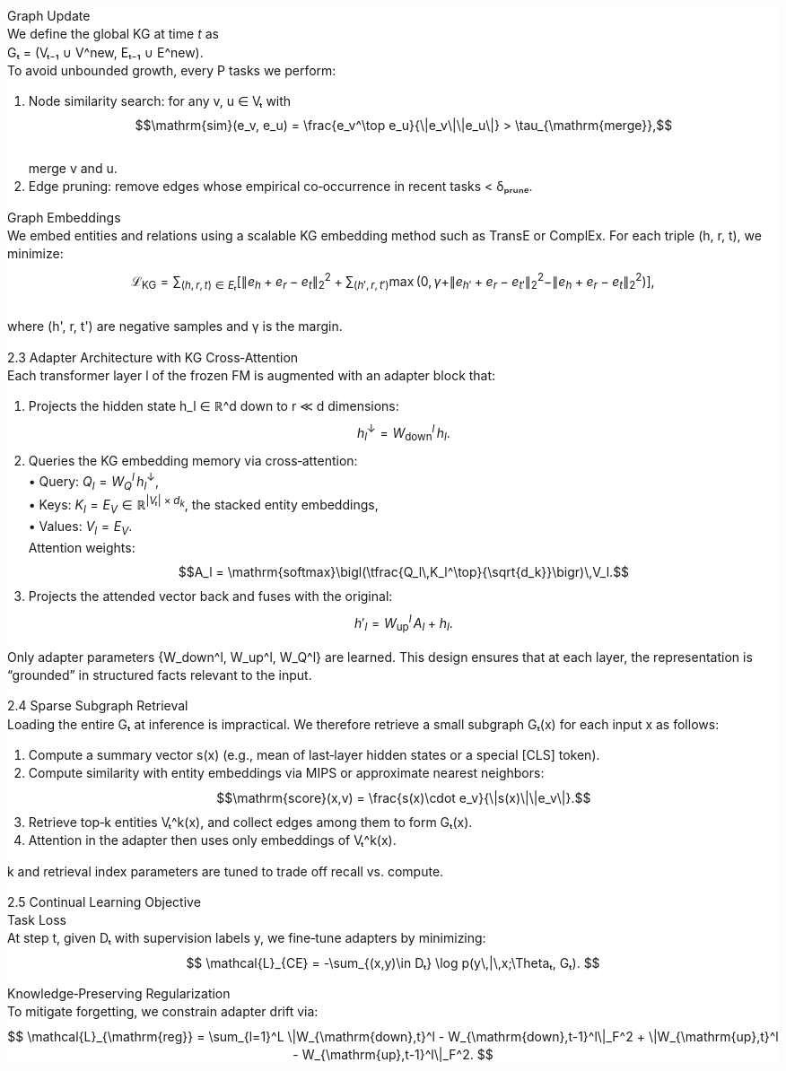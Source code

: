 Graph Update  
We define the global KG at time _t_ as  
Gₜ = (Vₜ₋₁ ∪ V^new, Eₜ₋₁ ∪ E^new).  
To avoid unbounded growth, every P tasks we perform:  
1. Node similarity search: for any v, u ∈ Vₜ with  
   $$\mathrm{sim}(e_v, e_u) = \frac{e_v^\top e_u}{\|e_v\|\|e_u\|} > \tau_{\mathrm{merge}},$$  
   merge v and u.  
2. Edge pruning: remove edges whose empirical co‐occurrence in recent tasks < δₚᵣᵤₙₑ.  

Graph Embeddings  
We embed entities and relations using a scalable KG embedding method such as TransE or ComplEx.  For each triple (h, r, t), we minimize:  
$$
\mathcal{L}_{\mathrm{KG}} = \sum_{(h,r,t)\in Eₜ} \Big[\|e_h + e_r - e_t\|_2^2 + \sum_{(h',r,t')}\max(0,\gamma + \|e_{h'}+e_r - e_{t'}\|_2^2 - \|e_h+e_r - e_t\|_2^2)\Big],
$$  
where (h', r, t') are negative samples and γ is the margin.  

2.3 Adapter Architecture with KG Cross‐Attention  
Each transformer layer l of the frozen FM is augmented with an adapter block that:  
1. Projects the hidden state h_l ∈ ℝ^d down to r ≪ d dimensions:  
   $$h^{\downarrow}_l = W_{\mathrm{down}}^l\,h_l.$$
2. Queries the KG embedding memory via cross‐attention:  
   • Query: $Q_l = W_Q^l\,h^{\downarrow}_l$,  
   • Keys: $K_l = E_V \in ℝ^{|Vₜ|×d_k}$, the stacked entity embeddings,  
   • Values: $V_l = E_V$.  
   Attention weights:  
   $$A_l = \mathrm{softmax}\bigl(\tfrac{Q_l\,K_l^\top}{\sqrt{d_k}}\bigr)\,V_l.$$
3. Projects the attended vector back and fuses with the original:  
   $$h'_l = W_{\mathrm{up}}^l\,A_l + h_l.$$

Only adapter parameters {W_down^l, W_up^l, W_Q^l} are learned.  This design ensures that at each layer, the representation is “grounded” in structured facts relevant to the input.  

2.4 Sparse Subgraph Retrieval  
Loading the entire Gₜ at inference is impractical.  We therefore retrieve a small subgraph Gₜ(x) for each input x as follows:  
1. Compute a summary vector s(x) (e.g., mean of last‐layer hidden states or a special [CLS] token).  
2. Compute similarity with entity embeddings via MIPS or approximate nearest neighbors:  
   $$\mathrm{score}(x,v) = \frac{s(x)\cdot e_v}{\|s(x)\|\|e_v\|}.$$  
3. Retrieve top‐k entities Vₜ^k(x), and collect edges among them to form Gₜ(x).  
4. Attention in the adapter then uses only embeddings of Vₜ^k(x).  

k and retrieval index parameters are tuned to trade off recall vs. compute.  

2.5 Continual Learning Objective  
Task Loss  
At step t, given Dₜ with supervision labels y, we fine‐tune adapters by minimizing:  
$$
\mathcal{L}_{CE} = -\sum_{(x,y)\in Dₜ} \log p(y\,|\,x;\Thetaₜ, Gₜ).
$$

Knowledge‐Preserving Regularization  
To mitigate forgetting, we constrain adapter drift via:  
$$
\mathcal{L}_{\mathrm{reg}} = \sum_{l=1}^L \|W_{\mathrm{down},t}^l - W_{\mathrm{down},t-1}^l\|_F^2 + \|W_{\mathrm{up},t}^l - W_{\mathrm{up},t-1}^l\|_F^2.
$$
